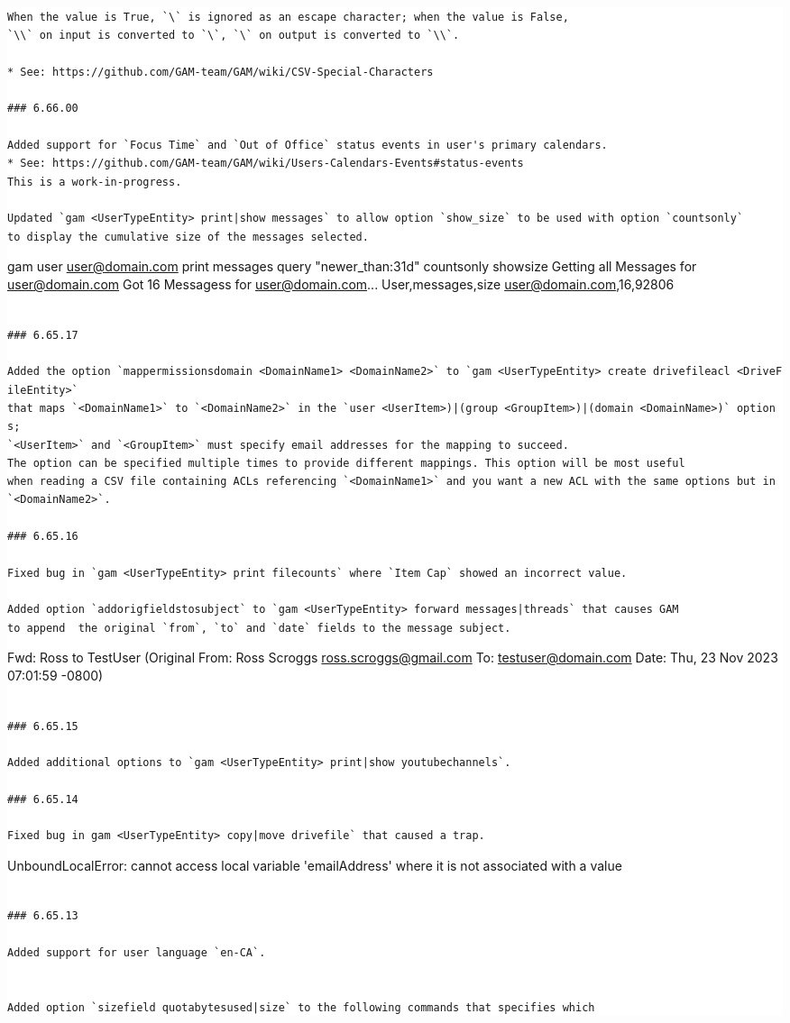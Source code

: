 ```
When the value is True, `\` is ignored as an escape character; when the value is False,
`\\` on input is converted to `\`, `\` on output is converted to `\\`.

* See: https://github.com/GAM-team/GAM/wiki/CSV-Special-Characters

### 6.66.00

Added support for `Focus Time` and `Out of Office` status events in user's primary calendars.
* See: https://github.com/GAM-team/GAM/wiki/Users-Calendars-Events#status-events
This is a work-in-progress.

Updated `gam <UserTypeEntity> print|show messages` to allow option `show_size` to be used with option `countsonly`
to display the cumulative size of the messages selected.
```
gam user user@domain.com print messages query "newer_than:31d" countsonly showsize
Getting all Messages for user@domain.com
Got 16 Messagess for user@domain.com...
User,messages,size
user@domain.com,16,92806
```

### 6.65.17

Added the option `mappermissionsdomain <DomainName1> <DomainName2>` to `gam <UserTypeEntity> create drivefileacl <DriveFileEntity>`
that maps `<DomainName1>` to `<DomainName2>` in the `user <UserItem>)|(group <GroupItem>)|(domain <DomainName>)` options;
`<UserItem>` and `<GroupItem>` must specify email addresses for the mapping to succeed.
The option can be specified multiple times to provide different mappings. This option will be most useful
when reading a CSV file containing ACLs referencing `<DomainName1>` and you want a new ACL with the same options but in `<DomainName2>`.

### 6.65.16

Fixed bug in `gam <UserTypeEntity> print filecounts` where `Item Cap` showed an incorrect value.

Added option `addorigfieldstosubject` to `gam <UserTypeEntity> forward messages|threads` that causes GAM
to append  the original `from`, `to` and `date` fields to the message subject.
```
Fwd: Ross to TestUser (Original From: Ross Scroggs <ross.scroggs@gmail.com> To: testuser@domain.com Date: Thu, 23 Nov 2023 07:01:59 -0800)
```

### 6.65.15

Added additional options to `gam <UserTypeEntity> print|show youtubechannels`.

### 6.65.14

Fixed bug in gam <UserTypeEntity> copy|move drivefile` that caused a trap.
```
UnboundLocalError: cannot access local variable 'emailAddress' where it is not associated with a value
```

### 6.65.13

Added support for user language `en-CA`.


Added option `sizefield quotabytesused|size` to the following commands that specifies which
```